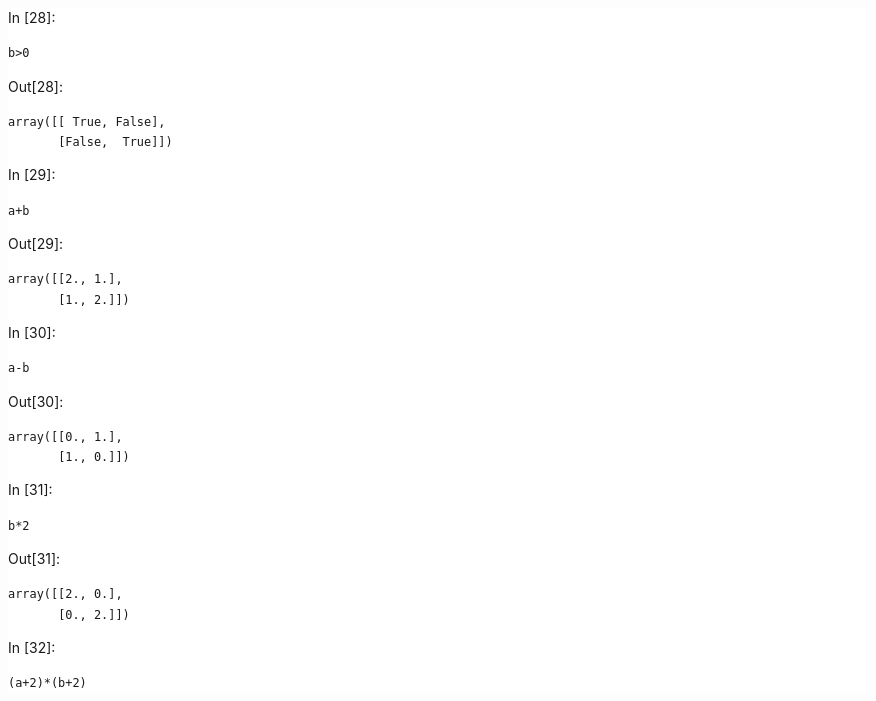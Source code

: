 In \[28\]:

```
b>0

```

Out\[28\]:

```
array([[ True, False],
       [False,  True]])
```

In \[29\]:

```
a+b

```

Out\[29\]:

```
array([[2., 1.],
       [1., 2.]])
```

In \[30\]:

```
a-b

```

Out\[30\]:

```
array([[0., 1.],
       [1., 0.]])
```

In \[31\]:

```
b*2

```

Out\[31\]:

```
array([[2., 0.],
       [0., 2.]])
```

In \[32\]:

```
(a+2)*(b+2)

```
